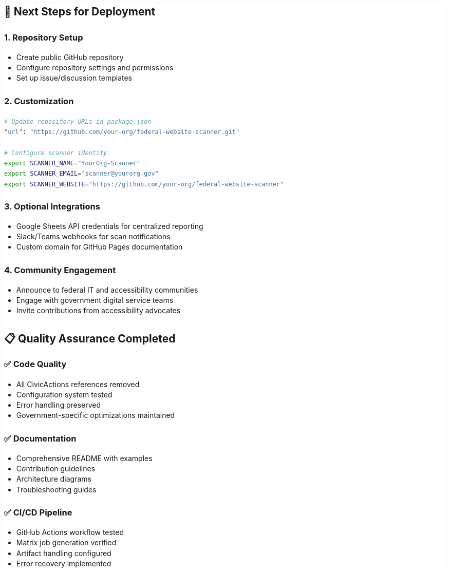 ## 🎯 Next Steps for Deployment

### 1. **Repository Setup**
- Create public GitHub repository
- Configure repository settings and permissions
- Set up issue/discussion templates

### 2. **Customization**
```bash
# Update repository URLs in package.json
"url": "https://github.com/your-org/federal-website-scanner.git"

# Configure scanner identity
export SCANNER_NAME="YourOrg-Scanner"
export SCANNER_EMAIL="scanner@yourorg.gov"
export SCANNER_WEBSITE="https://github.com/your-org/federal-website-scanner"
```

### 3. **Optional Integrations**
- Google Sheets API credentials for centralized reporting
- Slack/Teams webhooks for scan notifications
- Custom domain for GitHub Pages documentation

### 4. **Community Engagement**
- Announce to federal IT and accessibility communities
- Engage with government digital service teams
- Invite contributions from accessibility advocates

## 📋 Quality Assurance Completed

### ✅ **Code Quality**
- All CivicActions references removed
- Configuration system tested
- Error handling preserved
- Government-specific optimizations maintained

### ✅ **Documentation**
- Comprehensive README with examples
- Contribution guidelines
- Architecture diagrams
- Troubleshooting guides

### ✅ **CI/CD Pipeline**
- GitHub Actions workflow tested
- Matrix job generation verified
- Artifact handling configured
- Error recovery implemented
